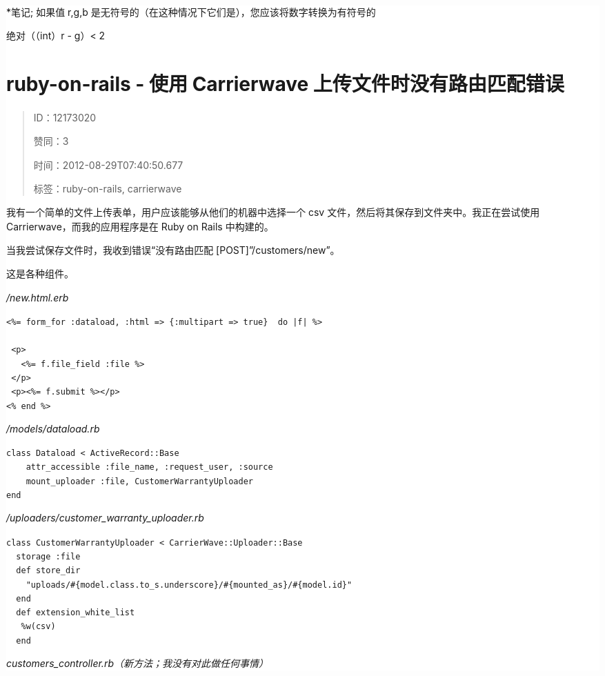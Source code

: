 *笔记; 如果值 r,g,b 是无符号的（在这种情况下它们是），您应该将数字转换为有符号的

绝对（（int）r - g）< 2

# ruby-on-rails - 使用 Carrierwave 上传文件时没有路由匹配错误

> ID：12173020
> 
> 赞同：3
> 
> 时间：2012-08-29T07:40:50.677
> 
> 标签：ruby-on-rails, carrierwave

我有一个简单的文件上传表单，用户应该能够从他们的机器中选择一个 csv 文件，然后将其保存到文件夹中。我正在尝试使用 Carrierwave，而我的应用程序是在 Ruby on Rails 中构建的。

当我尝试保存文件时，我收到错误“没有路由匹配 [POST]”/customers/new”。

这是各种组件。

*/new.html.erb*

```
<%= form_for :dataload, :html => {:multipart => true}  do |f| %>

 <p>
   <%= f.file_field :file %>
 </p>
 <p><%= f.submit %></p>
<% end %> 
```

*/models/dataload.rb*

```
class Dataload < ActiveRecord::Base
    attr_accessible :file_name, :request_user, :source
    mount_uploader :file, CustomerWarrantyUploader
end 
```

*/uploaders/customer_warranty_uploader.rb*

```
class CustomerWarrantyUploader < CarrierWave::Uploader::Base
  storage :file
  def store_dir
    "uploads/#{model.class.to_s.underscore}/#{mounted_as}/#{model.id}"
  end
  def extension_white_list
   %w(csv)
  end 
```

*customers_controller.rb（新方法；我没有对此做任何事情）*
